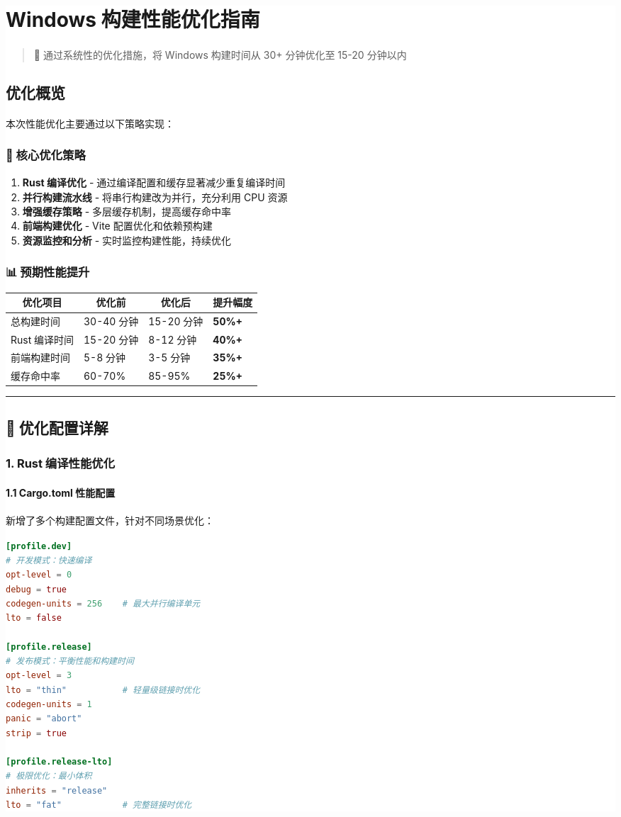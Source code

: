 # Windows 构建性能优化指南

> 🚀 通过系统性的优化措施，将 Windows 构建时间从 30+ 分钟优化至 15-20 分钟以内

## 优化概览

本次性能优化主要通过以下策略实现：

### 🎯 核心优化策略

1. **Rust 编译优化** - 通过编译配置和缓存显著减少重复编译时间
2. **并行构建流水线** - 将串行构建改为并行，充分利用 CPU 资源
3. **增强缓存策略** - 多层缓存机制，提高缓存命中率
4. **前端构建优化** - Vite 配置优化和依赖预构建
5. **资源监控和分析** - 实时监控构建性能，持续优化

### 📊 预期性能提升

| 优化项目 | 优化前 | 优化后 | 提升幅度 |
|---------|-------|-------|----------|
| 总构建时间 | 30-40 分钟 | 15-20 分钟 | **50%+** |
| Rust 编译时间 | 15-20 分钟 | 8-12 分钟 | **40%+** |
| 前端构建时间 | 5-8 分钟 | 3-5 分钟 | **35%+** |
| 缓存命中率 | 60-70% | 85-95% | **25%+** |

---

## 🔧 优化配置详解

### 1. Rust 编译性能优化

#### 1.1 Cargo.toml 性能配置

新增了多个构建配置文件，针对不同场景优化：

```toml
[profile.dev]
# 开发模式：快速编译
opt-level = 0
debug = true
codegen-units = 256    # 最大并行编译单元
lto = false

[profile.release]  
# 发布模式：平衡性能和构建时间
opt-level = 3
lto = "thin"           # 轻量级链接时优化
codegen-units = 1
panic = "abort"
strip = true

[profile.release-lto]
# 极限优化：最小体积
inherits = "release"
lto = "fat"            # 完整链接时优化
```
